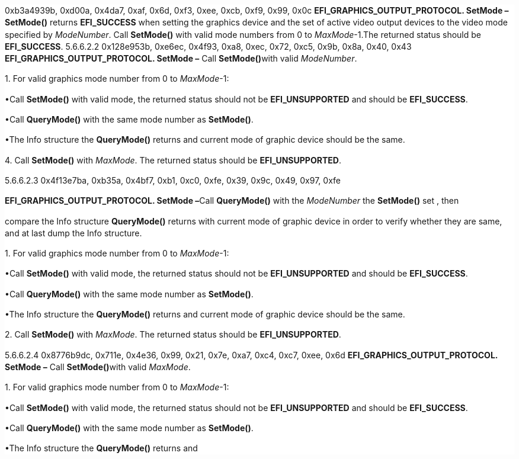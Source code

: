 <td>0xb3a4939b, 0xd00a, 0x4da7, 0xaf, 0x6d, 0xf3, 0xee, 0xcb, 0xf9,
0x99, 0x0c</td>
<td><strong>EFI_GRAPHICS_OUTPUT_PROTOCOL. SetMode –SetMode()</strong>
returns <strong>EFI_SUCCESS</strong> when setting the graphics device
and the set of active video output devices to the video mode specified
by <em>ModeNumber</em>.</td>
<td>Call <strong>SetMode()</strong> with valid mode numbers from 0 to
<em>MaxMode</em>-1.The returned status should be
<strong>EFI_SUCCESS</strong>.</td>
</tr>
<tr class="odd">
<td>5.6.6.2.2</td>
<td>0x128e953b, 0xe6ec, 0x4f93, 0xa8, 0xec, 0x72, 0xc5, 0x9b, 0x8a,
0x40, 0x43</td>
<td><strong>EFI_GRAPHICS_OUTPUT_PROTOCOL. SetMode –</strong> Call
<strong>SetMode()</strong>with valid <em>ModeNumber</em>.</td>
<td><p>1. For valid graphics mode number from 0 to
<em>MaxMode</em>-1:</p>
<p>•Call <strong>SetMode()</strong> with valid mode, the returned status
should not be <strong>EFI_UNSUPPORTED</strong> and should be
<strong>EFI_SUCCESS</strong>.</p>
<p>•Call <strong>QueryMode()</strong> with the same mode number as
<strong>SetMode()</strong>.</p>
<p>•The Info structure the <strong>QueryMode()</strong> returns and
current mode of graphic device should be the same.</p>
<p>4. Call <strong>SetMode()</strong> with <em>MaxMode</em>. The
returned status should be <strong>EFI_UNSUPPORTED</strong>.</p></td>
</tr>
<tr class="even">
<td>5.6.6.2.3</td>
<td>0x4f13e7ba, 0xb35a, 0x4bf7, 0xb1, 0xc0, 0xfe, 0x39, 0x9c, 0x49,
0x97, 0xfe</td>
<td><p><strong>EFI_GRAPHICS_OUTPUT_PROTOCOL. SetMode –</strong>Call
<strong>QueryMode()</strong> with the <em>ModeNumber</em> the
<strong>SetMode()</strong> set , then</p>
<p>compare the Info structure <strong>QueryMode()</strong> returns with
current mode of graphic device in order to verify whether they are same,
and at last dump the Info structure.</p></td>
<td><p>1. For valid graphics mode number from 0 to
<em>MaxMode</em>-1:</p>
<p>•Call <strong>SetMode()</strong> with valid mode, the returned status
should not be <strong>EFI_UNSUPPORTED</strong> and should be
<strong>EFI_SUCCESS</strong>.</p>
<p>•Call <strong>QueryMode()</strong> with the same mode number as
<strong>SetMode()</strong>.</p>
<p>•The Info structure the <strong>QueryMode()</strong> returns and
current mode of graphic device should be the same.</p>
<p>2. Call <strong>SetMode()</strong> with <em>MaxMode</em>. The
returned status should be <strong>EFI_UNSUPPORTED</strong>.</p></td>
</tr>
<tr class="odd">
<td>5.6.6.2.4</td>
<td>0x8776b9dc, 0x711e, 0x4e36, 0x99, 0x21, 0x7e, 0xa7, 0xc4, 0xc7,
0xee, 0x6d</td>
<td><strong>EFI_GRAPHICS_OUTPUT_PROTOCOL. SetMode –</strong> Call
<strong>SetMode()</strong>with valid <em>MaxMode</em>.</td>
<td><p>1. For valid graphics mode number from 0 to
<em>MaxMode</em>-1:</p>
<p>•Call <strong>SetMode()</strong> with valid mode, the returned status
should not be <strong>EFI_UNSUPPORTED</strong> and should be
<strong>EFI_SUCCESS</strong>.</p>
<p>•Call <strong>QueryMode()</strong> with the same mode number as
<strong>SetMode()</strong>.</p>
<p>•The Info structure the <strong>QueryMode()</strong> returns and